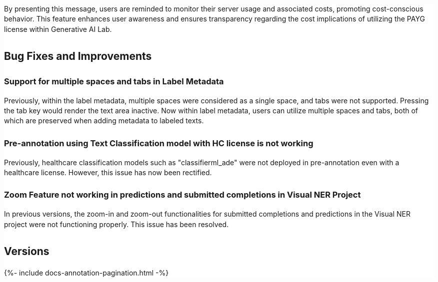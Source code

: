 By presenting this message, users are reminded to monitor their server usage and associated costs, promoting cost-conscious behavior. This feature enhances user awareness and ensures transparency regarding the cost implications of utilizing the PAYG license within Generative AI Lab.

## Bug Fixes and Improvements

### Support for multiple spaces and tabs in Label Metadata
Previously, within the label metadata, multiple spaces were considered as a single space, and tabs were not supported. Pressing the tab key would render the text area inactive. Now within label metadata, users can utilize multiple spaces and tabs, both of which are preserved when adding metadata to labeled texts.

### Pre-annotation using Text Classification model with HC license is not working

Previously, healthcare classification models such as "classifierml_ade" were not deployed in pre-annotation even with a healthcare license. However, this issue has now been rectified.
 
### Zoom Feature not working in predictions and submitted completions in Visual NER Project

In previous versions, the zoom-in and zoom-out functionalities for submitted completions and predictions in the Visual NER project were not functioning properly. This issue has been resolved.
 
</div><div class="prev_ver h3-box" markdown="1">

## Versions

</div>

{%- include docs-annotation-pagination.html -%}
